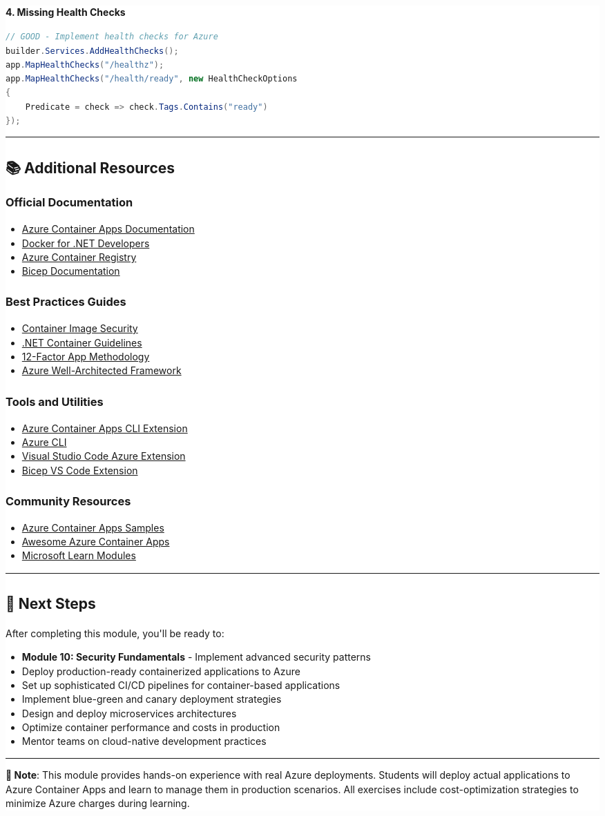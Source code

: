 **4. Missing Health Checks**
```csharp
// GOOD - Implement health checks for Azure
builder.Services.AddHealthChecks();
app.MapHealthChecks("/healthz");
app.MapHealthChecks("/health/ready", new HealthCheckOptions
{
    Predicate = check => check.Tags.Contains("ready")
});
```

---

## 📚 Additional Resources

### Official Documentation
- [Azure Container Apps Documentation](https://docs.microsoft.com/en-us/azure/container-apps/)
- [Docker for .NET Developers](https://docs.microsoft.com/en-us/dotnet/architecture/containerized-lifecycle/)
- [Azure Container Registry](https://docs.microsoft.com/en-us/azure/container-registry/)
- [Bicep Documentation](https://docs.microsoft.com/en-us/azure/azure-resource-manager/bicep/)

### Best Practices Guides
- [Container Image Security](https://docs.microsoft.com/en-us/azure/container-apps/security)
- [.NET Container Guidelines](https://github.com/dotnet/dotnet-docker/blob/main/documentation/best-practices.md)
- [12-Factor App Methodology](https://12factor.net/)
- [Azure Well-Architected Framework](https://docs.microsoft.com/en-us/azure/architecture/framework/)

### Tools and Utilities
- [Azure Container Apps CLI Extension](https://github.com/microsoft/azure-container-apps)
- [Azure CLI](https://docs.microsoft.com/en-us/cli/azure/install-azure-cli)
- [Visual Studio Code Azure Extension](https://code.visualstudio.com/docs/azure/extensions)
- [Bicep VS Code Extension](https://marketplace.visualstudio.com/items?itemName=ms-azuretools.vscode-bicep)

### Community Resources
- [Azure Container Apps Samples](https://github.com/Azure-Samples/container-apps-store-api-microservice)
- [Awesome Azure Container Apps](https://github.com/Azure/awesome-azure-container-apps)
- [Microsoft Learn Modules](https://docs.microsoft.com/en-us/learn/paths/deploy-applications-azure-container-apps/)

---

## 🚀 Next Steps
After completing this module, you'll be ready to:
- **Module 10: Security Fundamentals** - Implement advanced security patterns
- Deploy production-ready containerized applications to Azure
- Set up sophisticated CI/CD pipelines for container-based applications
- Implement blue-green and canary deployment strategies
- Design and deploy microservices architectures
- Optimize container performance and costs in production
- Mentor teams on cloud-native development practices

---

**📌 Note**: This module provides hands-on experience with real Azure deployments. Students will deploy actual applications to Azure Container Apps and learn to manage them in production scenarios. All exercises include cost-optimization strategies to minimize Azure charges during learning.
